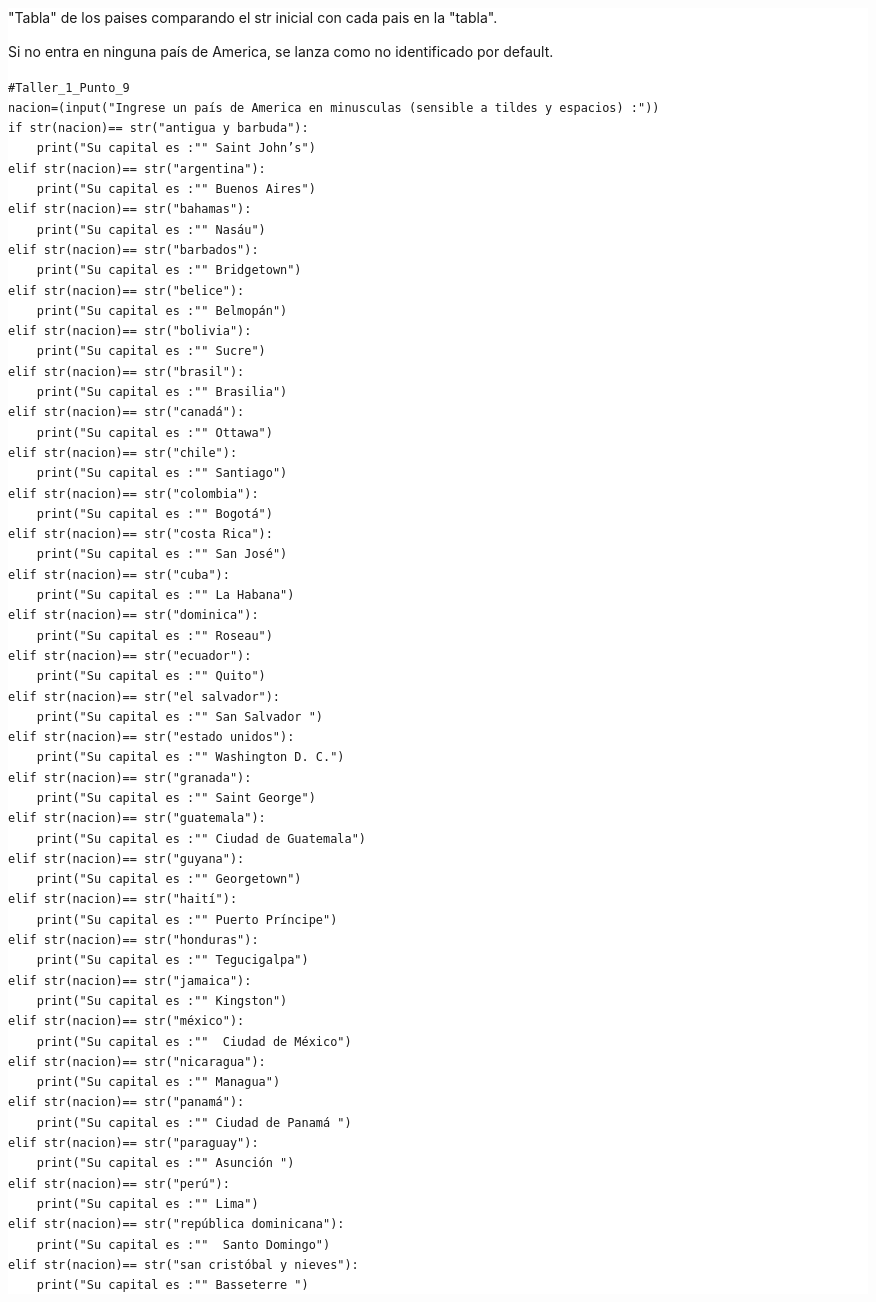 "Tabla" de los paises comparando el str inicial con cada pais en la "tabla".

Si no entra en ninguna país de America, se lanza como no identificado por default.

```
#Taller_1_Punto_9
nacion=(input("Ingrese un país de America en minusculas (sensible a tildes y espacios) :"))
if str(nacion)== str("antigua y barbuda"):
    print("Su capital es :"" Saint John’s")
elif str(nacion)== str("argentina"):
    print("Su capital es :"" Buenos Aires")
elif str(nacion)== str("bahamas"):
    print("Su capital es :"" Nasáu")
elif str(nacion)== str("barbados"):
    print("Su capital es :"" Bridgetown")
elif str(nacion)== str("belice"):
    print("Su capital es :"" Belmopán")
elif str(nacion)== str("bolivia"):
    print("Su capital es :"" Sucre")
elif str(nacion)== str("brasil"):
    print("Su capital es :"" Brasilia")    
elif str(nacion)== str("canadá"):
    print("Su capital es :"" Ottawa")
elif str(nacion)== str("chile"):
    print("Su capital es :"" Santiago")
elif str(nacion)== str("colombia"):
    print("Su capital es :"" Bogotá")
elif str(nacion)== str("costa Rica"):
    print("Su capital es :"" San José")
elif str(nacion)== str("cuba"):
    print("Su capital es :"" La Habana")
elif str(nacion)== str("dominica"):
    print("Su capital es :"" Roseau")
elif str(nacion)== str("ecuador"):
    print("Su capital es :"" Quito")
elif str(nacion)== str("el salvador"):
    print("Su capital es :"" San Salvador ")
elif str(nacion)== str("estado unidos"):
    print("Su capital es :"" Washington D. C.")
elif str(nacion)== str("granada"):
    print("Su capital es :"" Saint George")
elif str(nacion)== str("guatemala"):
    print("Su capital es :"" Ciudad de Guatemala")
elif str(nacion)== str("guyana"):
    print("Su capital es :"" Georgetown")
elif str(nacion)== str("haití"):
    print("Su capital es :"" Puerto Príncipe")
elif str(nacion)== str("honduras"):
    print("Su capital es :"" Tegucigalpa")
elif str(nacion)== str("jamaica"):
    print("Su capital es :"" Kingston")
elif str(nacion)== str("méxico"):
    print("Su capital es :""  Ciudad de México")
elif str(nacion)== str("nicaragua"):
    print("Su capital es :"" Managua")
elif str(nacion)== str("panamá"):
    print("Su capital es :"" Ciudad de Panamá ")
elif str(nacion)== str("paraguay"):
    print("Su capital es :"" Asunción ")
elif str(nacion)== str("perú"):
    print("Su capital es :"" Lima")
elif str(nacion)== str("república dominicana"):
    print("Su capital es :""  Santo Domingo")
elif str(nacion)== str("san cristóbal y nieves"):
    print("Su capital es :"" Basseterre ")
```